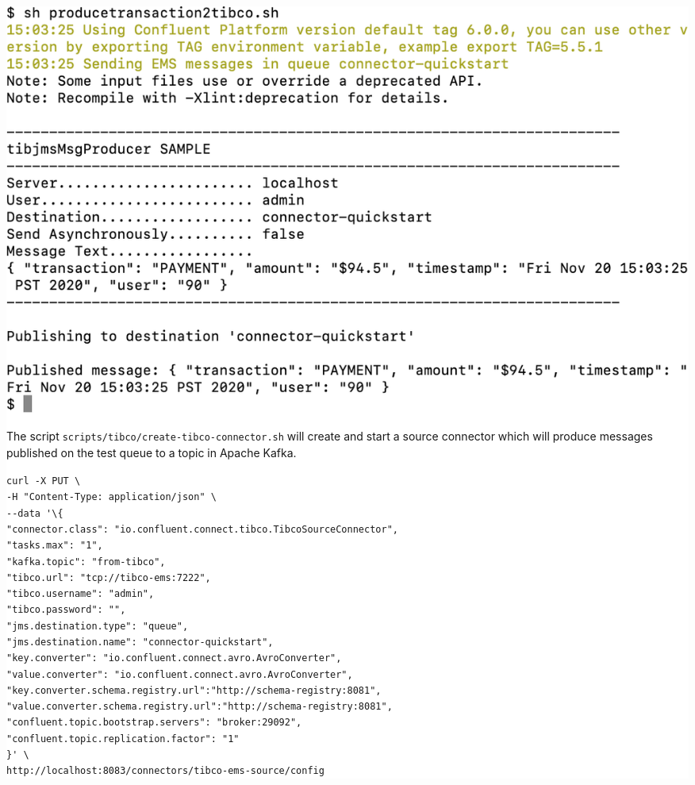 ![image](media/media/image16.png)

The script `scripts/tibco/create-tibco-connector.sh` will create and
start a source connector which will produce messages published on the
test queue to a topic in Apache Kafka.

    curl -X PUT \
    -H "Content-Type: application/json" \
    --data '\{
    "connector.class": "io.confluent.connect.tibco.TibcoSourceConnector",
    "tasks.max": "1",
    "kafka.topic": "from-tibco",
    "tibco.url": "tcp://tibco-ems:7222",
    "tibco.username": "admin",
    "tibco.password": "",
    "jms.destination.type": "queue",
    "jms.destination.name": "connector-quickstart",
    "key.converter": "io.confluent.connect.avro.AvroConverter",
    "value.converter": "io.confluent.connect.avro.AvroConverter",
    "key.converter.schema.registry.url":"http://schema-registry:8081",
    "value.converter.schema.registry.url":"http://schema-registry:8081",
    "confluent.topic.bootstrap.servers": "broker:29092",
    "confluent.topic.replication.factor": "1"
    }' \
    http://localhost:8083/connectors/tibco-ems-source/config
